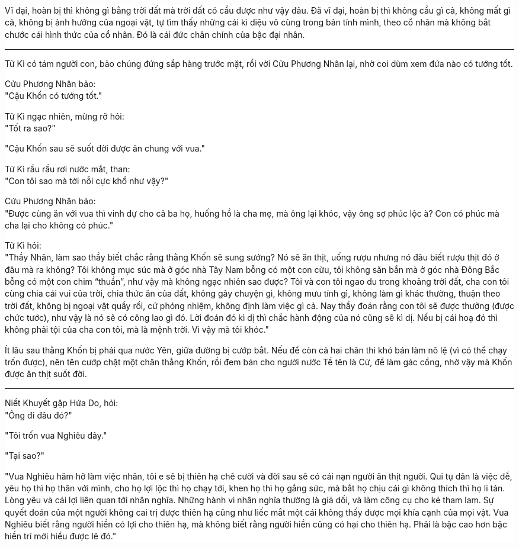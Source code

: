 Vĩ đại, hoàn bị thì không gì bằng trời đất mà trời đất có cầu được như vậy đâu.
Đã vĩ đại, hoàn bị thì không cầu gì cả, không mất gì cả, không bị ảnh hưởng của
ngoại vật, tự tìm thấy những cái kì diệu vô cùng trong bản tính mình, theo cổ
nhân mà không bắt chước cái hình thức của cổ nhân. Đó là cái đức chân chính của
bậc đại nhân.

***

Tử Kì có tám người con, bảo chúng đứng sắp hàng trước mặt, rồi vời Cửu Phương
Nhân lại, nhờ coi dùm xem đứa nào có tướng tốt.

Cửu Phương Nhân bảo:  
"Cậu Khốn có tướng tốt."

Tử Kì ngạc nhiên, mừng rỡ hỏi:  
"Tốt ra sao?"

"Cậu Khốn sau sẽ suốt đời được ăn chung với vua."

Tử Kì rầu rầu rơi nước mắt, than:  
"Con tôi sao mà tới nỗi cực khổ như vậy?"

Cửu Phương Nhân bảo:  
"Được cùng ăn với vua thì vinh dự cho cả ba họ, huống hồ là cha mẹ, mà ông lại
khóc, vậy ông sợ phúc lộc à? Con có phúc mà cha lại cho không có phúc."

Tử Kì hỏi:  
"Thầy Nhân, làm sao thầy biết chắc rằng thằng Khốn sẽ sung sướng? Nó sẽ ăn thịt,
uống rượu nhưng nó đâu biết rượu thịt đó ở đâu mà ra không? Tôi không mục súc mà
ở góc nhà Tây Nam bỗng có một con cừu, tôi không săn bắn mà ở góc nhà Đông Bắc
bỗng có một con chim “thuần”, như vậy mà không ngạc nhiên sao được? Tôi và con
tôi ngao du trong khoảng trời đất, cha con tôi cùng chia cái vui của trời, chia
thức ăn của đất, không gây chuyện gì, không mưu tính gì, không làm gì khác
thường, thuận theo trời đất, không bị ngoại vật quấy rối, cứ phóng nhiệm, không
định làm việc gì cả. Nay thầy đoán rằng con tôi sẽ được thưởng (được chức tước),
như vậy là nó sẽ có công lao gì đó. Lời đoán đó kì dị thì chắc hành động của nó
cũng sẽ kì dị. Nếu bị cái hoạ đó thì không phải tội của cha con tôi, mà là mệnh
trời. Vì vậy mà tôi khóc."

Ít lâu sau thằng Khốn bị phái qua nước Yên, giữa đường bị cướp bắt. Nếu để còn
cả hai chân thì khó bán làm nô lệ (vì có thể chạy trốn được), nên tên cướp chặt
một chân thằng Khốn, rồi đem bán cho người nước Tề tên là Cừ, để làm gác cổng,
nhờ vậy mà Khốn được ăn thịt suốt đời.

***

Niết Khuyết gặp Hứa Do, hỏi:  
"Ông đi đâu đó?"

"Tôi trốn vua Nghiêu đây."

"Tại sao?"

"Vua Nghiêu hăm hỡ làm việc nhân, tôi e sẽ bị thiên hạ chê cười và đời sau sẽ có
cái nạn người ăn thịt người. Qui tụ dân là việc dễ, yêu họ thì họ thân với mình,
cho họ lợi lộc thì họ chạy tới, khen họ thì họ gắng sức, mà bắt họ chịu cái gì
không thích thì họ li tán. Lòng yêu và cái lợi liên quan tới nhân nghĩa. Những
hành vi nhân nghĩa thường là giả dối, và làm công cụ cho kẻ tham lam. Sự quyết
đoán của một người không cai trị được thiên hạ cũng như liếc mắt một cái không
thấy được mọi khía cạnh của mọi vật. Vua Nghiêu biết rằng người hiền có lợi cho
thiên hạ, mà không biết rằng người hiền cũng có hại cho thiên hạ. Phải là bậc
cao hơn bậc hiền trí mới hiểu được lẽ đó."
